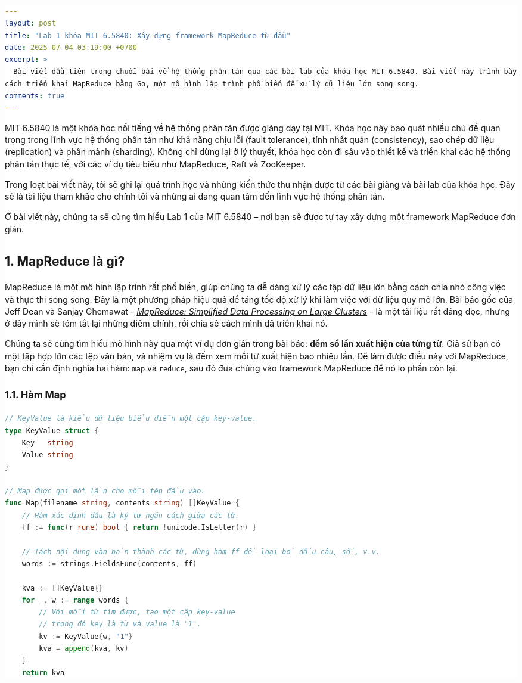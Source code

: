 ```yaml
---
layout: post
title: "Lab 1 khóa MIT 6.5840: Xây dựng framework MapReduce từ đầu"
date: 2025-07-04 03:19:00 +0700
excerpt: >
  Bài viết đầu tiên trong chuỗi bài về hệ thống phân tán qua các bài lab của khóa học MIT 6.5840. Bài viết này trình bày cách triển khai MapReduce bằng Go, một mô hình lập trình phổ biến để xử lý dữ liệu lớn song song.
comments: true
---
```


MIT 6.5840 là một khóa học nổi tiếng về hệ thống phân tán được giảng dạy tại MIT. Khóa học này bao quát nhiều chủ đề quan trọng trong lĩnh vực hệ thống phân tán như khả năng chịu lỗi (fault tolerance), tính nhất quán (consistency), sao chép dữ liệu (replication) và phân mảnh (sharding). Không chỉ dừng lại ở lý thuyết, khóa học còn đi sâu vào thiết kế và triển khai các hệ thống phân tán thực tế, với các ví dụ tiêu biểu như MapReduce, Raft và ZooKeeper.

Trong loạt bài viết này, tôi sẽ ghi lại quá trình học và những kiến thức thu nhận được từ các bài giảng và bài lab của khóa học. Đây sẽ là tài liệu tham khảo cho chính tôi và những ai đang quan tâm đến lĩnh vực hệ thống phân tán.

Ở bài viết này, chúng ta sẽ cùng tìm hiểu Lab 1 của MIT 6.5840 – nơi bạn sẽ được tự tay xây dựng một framework MapReduce đơn giản.

## 1. MapReduce là gì?

MapReduce là một mô hình lập trình rất phổ biến, giúp chúng ta dễ dàng xử lý các tập dữ liệu lớn bằng cách chia nhỏ công việc và thực thi song song. Đây là một phương pháp hiệu quả để tăng tốc độ xử lý khi làm việc với dữ liệu quy mô lớn. Bài báo gốc của Jeff Dean và Sanjay Ghemawat - [*MapReduce: Simplified Data Processing on Large Clusters*](https://static.googleusercontent.com/media/research.google.com/en//archive/mapreduce-osdi04.pdf) - là một tài liệu rất đáng đọc, nhưng ở đây mình sẽ tóm tắt lại những điểm chính, rồi chia sẻ cách mình đã triển khai nó.

Chúng ta sẽ cùng tìm hiểu mô hình này qua một ví dụ đơn giản trong bài báo: **đếm số lần xuất hiện của từng từ**. Giả sử bạn có một tập hợp lớn các tệp văn bản, và nhiệm vụ là đếm xem mỗi từ xuất hiện bao nhiêu lần. Để làm được điều này với MapReduce, bạn chỉ cần định nghĩa hai hàm: `map` và `reduce`, sau đó đưa chúng vào framework MapReduce để nó lo phần còn lại.

### 1.1. Hàm Map

```go
// KeyValue là kiểu dữ liệu biểu diễn một cặp key-value.
type KeyValue struct {
	Key   string
	Value string
}

// Map được gọi một lần cho mỗi tệp đầu vào.
func Map(filename string, contents string) []KeyValue {
	// Hàm xác định đâu là ký tự ngăn cách giữa các từ.
	ff := func(r rune) bool { return !unicode.IsLetter(r) }

	// Tách nội dung văn bản thành các từ, dùng hàm ff để loại bỏ dấu câu, số, v.v.
	words := strings.FieldsFunc(contents, ff)

	kva := []KeyValue{}
	for _, w := range words {
		// Với mỗi từ tìm được, tạo một cặp key-value
		// trong đó key là từ và value là "1".
		kv := KeyValue{w, "1"}
		kva = append(kva, kv)
	}
	return kva
```